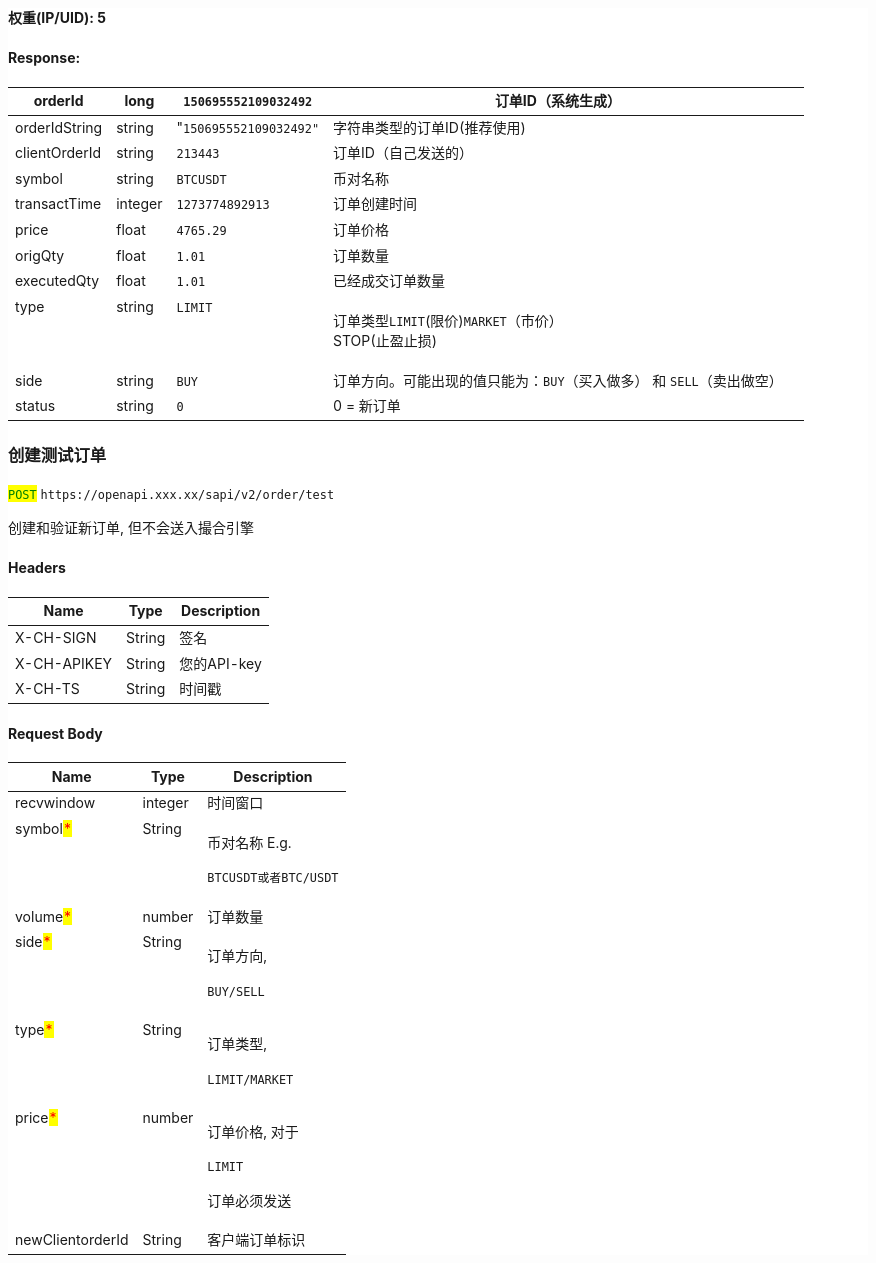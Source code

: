 **权重(IP/UID): 5**

#### Response:

| orderId       | long    | `150695552109032492`   | 订单ID（系统生成）                                                             |   |
| ------------- | ------- | ---------------------- | ---------------------------------------------------------------------- | - |
| orderIdString | string  | "`150695552109032492"` | 字符串类型的订单ID(推荐使用)                                                       |   |
| clientOrderId | string  | `213443`               | 订单ID（自己发送的）                                                            |   |
| symbol        | string  | `BTCUSDT`              | 币对名称                                                                   |   |
| transactTime  | integer | `1273774892913`        | 订单创建时间                                                                 |   |
| price         | float   | `4765.29`              | 订单价格                                                                   |   |
| origQty       | float   | `1.01`                 | 订单数量                                                                   |   |
| executedQty   | float   | `1.01`                 | 已经成交订单数量                                                               |   |
| type          | string  | `LIMIT`                | <p>订单类型<code>LIMIT</code>(限价)<code>MARKET</code>（市价）<br>STOP(止盈止损)</p> |   |
| side          | string  | `BUY`                  | 订单方向。可能出现的值只能为：`BUY`（买入做多） 和 `SELL`（卖出做空）                              |   |
| status        | string  | `0`                    | 0 = 新订单                                                                |   |

### &#x20;创建测试订单

<mark style="color:green;">`POST`</mark> `https://openapi.xxx.xx/sapi/v2/order/test`

创建和验证新订单, 但不会送入撮合引擎

#### Headers

| Name        | Type   | Description |
| ----------- | ------ | ----------- |
| X-CH-SIGN   | String | 签名          |
| X-CH-APIKEY | String | 您的API-key   |
| X-CH-TS     | String | 时间戳         |

#### Request Body

| Name                                     | Type    | Description                                           |
| ---------------------------------------- | ------- | ----------------------------------------------------- |
| recvwindow                               | integer | 时间窗口                                                  |
| symbol<mark style="color:red;">\*</mark> | String  | <p>币对名称 E.g.</p><p><code>BTCUSDT或者BTC/USDT</code></p> |
| volume<mark style="color:red;">\*</mark> | number  | 订单数量                                                  |
| side<mark style="color:red;">\*</mark>   | String  | <p>订单方向,</p><p><code>BUY/SELL</code></p>              |
| type<mark style="color:red;">\*</mark>   | String  | <p>订单类型,</p><p><code>LIMIT/MARKET</code></p>          |
| price<mark style="color:red;">\*</mark>  | number  | <p>订单价格, 对于</p><p><code>LIMIT</code></p><p>订单必须发送</p> |
| newClientorderId                         | String  | 客户端订单标识                                               |
